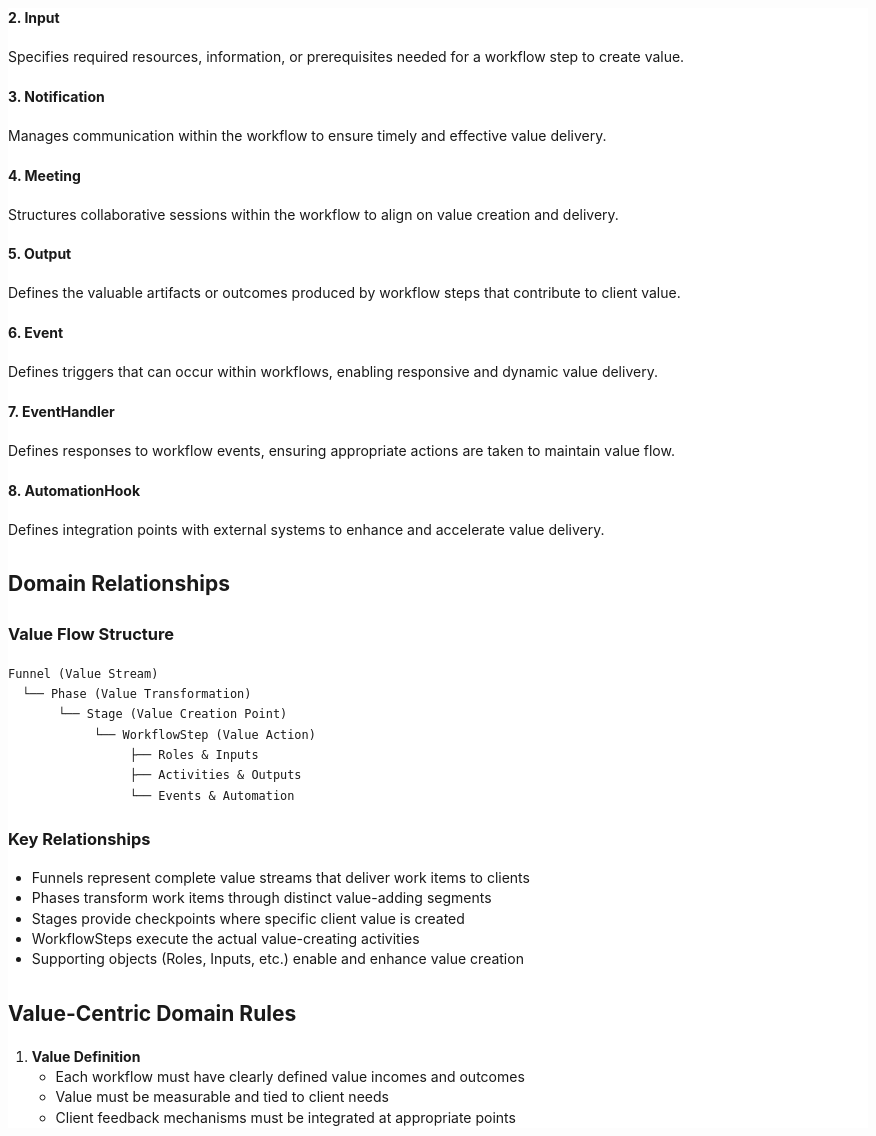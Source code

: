 #### 2. Input
Specifies required resources, information, or prerequisites needed for a workflow step to create value.

#### 3. Notification
Manages communication within the workflow to ensure timely and effective value delivery.

#### 4. Meeting
Structures collaborative sessions within the workflow to align on value creation and delivery.

#### 5. Output
Defines the valuable artifacts or outcomes produced by workflow steps that contribute to client value.

#### 6. Event
Defines triggers that can occur within workflows, enabling responsive and dynamic value delivery.

#### 7. EventHandler
Defines responses to workflow events, ensuring appropriate actions are taken to maintain value flow.

#### 8. AutomationHook
Defines integration points with external systems to enhance and accelerate value delivery.

## Domain Relationships

### Value Flow Structure
```
Funnel (Value Stream)
  └── Phase (Value Transformation)
       └── Stage (Value Creation Point)
            └── WorkflowStep (Value Action)
                 ├── Roles & Inputs
                 ├── Activities & Outputs
                 └── Events & Automation
```

### Key Relationships
- Funnels represent complete value streams that deliver work items to clients
- Phases transform work items through distinct value-adding segments
- Stages provide checkpoints where specific client value is created
- WorkflowSteps execute the actual value-creating activities
- Supporting objects (Roles, Inputs, etc.) enable and enhance value creation

## Value-Centric Domain Rules

1. **Value Definition**
   - Each workflow must have clearly defined value incomes and outcomes
   - Value must be measurable and tied to client needs
   - Client feedback mechanisms must be integrated at appropriate points
